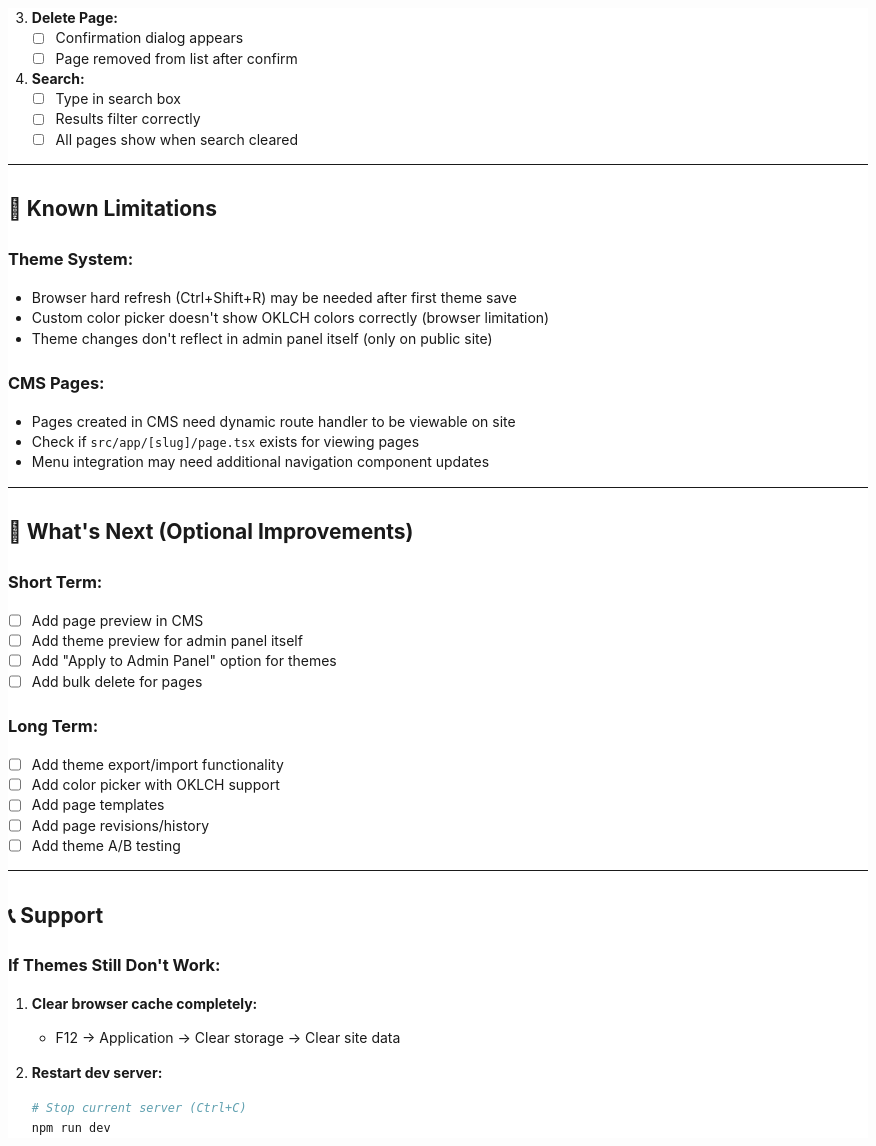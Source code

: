 3. **Delete Page:**
   - [ ] Confirmation dialog appears
   - [ ] Page removed from list after confirm

4. **Search:**
   - [ ] Type in search box
   - [ ] Results filter correctly
   - [ ] All pages show when search cleared

---

## 🐛 Known Limitations

### Theme System:
- Browser hard refresh (Ctrl+Shift+R) may be needed after first theme save
- Custom color picker doesn't show OKLCH colors correctly (browser limitation)
- Theme changes don't reflect in admin panel itself (only on public site)

### CMS Pages:
- Pages created in CMS need dynamic route handler to be viewable on site
- Check if `src/app/[slug]/page.tsx` exists for viewing pages
- Menu integration may need additional navigation component updates

---

## 🚀 What's Next (Optional Improvements)

### Short Term:
- [ ] Add page preview in CMS
- [ ] Add theme preview for admin panel itself
- [ ] Add "Apply to Admin Panel" option for themes
- [ ] Add bulk delete for pages

### Long Term:
- [ ] Add theme export/import functionality
- [ ] Add color picker with OKLCH support
- [ ] Add page templates
- [ ] Add page revisions/history
- [ ] Add theme A/B testing

---

## 📞 Support

### If Themes Still Don't Work:

1. **Clear browser cache completely:**
   - F12 → Application → Clear storage → Clear site data

2. **Restart dev server:**
   ```bash
   # Stop current server (Ctrl+C)
   npm run dev
   ```
